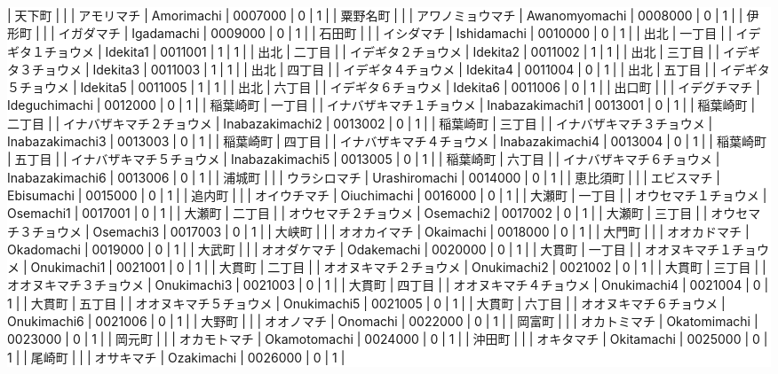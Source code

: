 | 天下町 |  |  | アモリマチ | Amorimachi | 0007000 | 0 | 1 |
| 粟野名町 |  |  | アワノミョウマチ | Awanomyomachi | 0008000 | 0 | 1 |
| 伊形町 |  |  | イガダマチ | Igadamachi | 0009000 | 0 | 1 |
| 石田町 |  |  | イシダマチ | Ishidamachi | 0010000 | 0 | 1 |
| 出北 | 一丁目 |  | イデギタ１チョウメ | Idekita1 | 0011001 | 1 | 1 |
| 出北 | 二丁目 |  | イデギタ２チョウメ | Idekita2 | 0011002 | 1 | 1 |
| 出北 | 三丁目 |  | イデギタ３チョウメ | Idekita3 | 0011003 | 1 | 1 |
| 出北 | 四丁目 |  | イデギタ４チョウメ | Idekita4 | 0011004 | 0 | 1 |
| 出北 | 五丁目 |  | イデギタ５チョウメ | Idekita5 | 0011005 | 1 | 1 |
| 出北 | 六丁目 |  | イデギタ６チョウメ | Idekita6 | 0011006 | 0 | 1 |
| 出口町 |  |  | イデグチマチ | Ideguchimachi | 0012000 | 0 | 1 |
| 稲葉崎町 | 一丁目 |  | イナバザキマチ１チョウメ | Inabazakimachi1 | 0013001 | 0 | 1 |
| 稲葉崎町 | 二丁目 |  | イナバザキマチ２チョウメ | Inabazakimachi2 | 0013002 | 0 | 1 |
| 稲葉崎町 | 三丁目 |  | イナバザキマチ３チョウメ | Inabazakimachi3 | 0013003 | 0 | 1 |
| 稲葉崎町 | 四丁目 |  | イナバザキマチ４チョウメ | Inabazakimachi4 | 0013004 | 0 | 1 |
| 稲葉崎町 | 五丁目 |  | イナバザキマチ５チョウメ | Inabazakimachi5 | 0013005 | 0 | 1 |
| 稲葉崎町 | 六丁目 |  | イナバザキマチ６チョウメ | Inabazakimachi6 | 0013006 | 0 | 1 |
| 浦城町 |  |  | ウラシロマチ | Urashiromachi | 0014000 | 0 | 1 |
| 恵比須町 |  |  | エビスマチ | Ebisumachi | 0015000 | 0 | 1 |
| 追内町 |  |  | オイウチマチ | Oiuchimachi | 0016000 | 0 | 1 |
| 大瀬町 | 一丁目 |  | オウセマチ１チョウメ | Osemachi1 | 0017001 | 0 | 1 |
| 大瀬町 | 二丁目 |  | オウセマチ２チョウメ | Osemachi2 | 0017002 | 0 | 1 |
| 大瀬町 | 三丁目 |  | オウセマチ３チョウメ | Osemachi3 | 0017003 | 0 | 1 |
| 大峡町 |  |  | オオカイマチ | Okaimachi | 0018000 | 0 | 1 |
| 大門町 |  |  | オオカドマチ | Okadomachi | 0019000 | 0 | 1 |
| 大武町 |  |  | オオダケマチ | Odakemachi | 0020000 | 0 | 1 |
| 大貫町 | 一丁目 |  | オオヌキマチ１チョウメ | Onukimachi1 | 0021001 | 0 | 1 |
| 大貫町 | 二丁目 |  | オオヌキマチ２チョウメ | Onukimachi2 | 0021002 | 0 | 1 |
| 大貫町 | 三丁目 |  | オオヌキマチ３チョウメ | Onukimachi3 | 0021003 | 0 | 1 |
| 大貫町 | 四丁目 |  | オオヌキマチ４チョウメ | Onukimachi4 | 0021004 | 0 | 1 |
| 大貫町 | 五丁目 |  | オオヌキマチ５チョウメ | Onukimachi5 | 0021005 | 0 | 1 |
| 大貫町 | 六丁目 |  | オオヌキマチ６チョウメ | Onukimachi6 | 0021006 | 0 | 1 |
| 大野町 |  |  | オオノマチ | Onomachi | 0022000 | 0 | 1 |
| 岡富町 |  |  | オカトミマチ | Okatomimachi | 0023000 | 0 | 1 |
| 岡元町 |  |  | オカモトマチ | Okamotomachi | 0024000 | 0 | 1 |
| 沖田町 |  |  | オキタマチ | Okitamachi | 0025000 | 0 | 1 |
| 尾崎町 |  |  | オサキマチ | Ozakimachi | 0026000 | 0 | 1 |